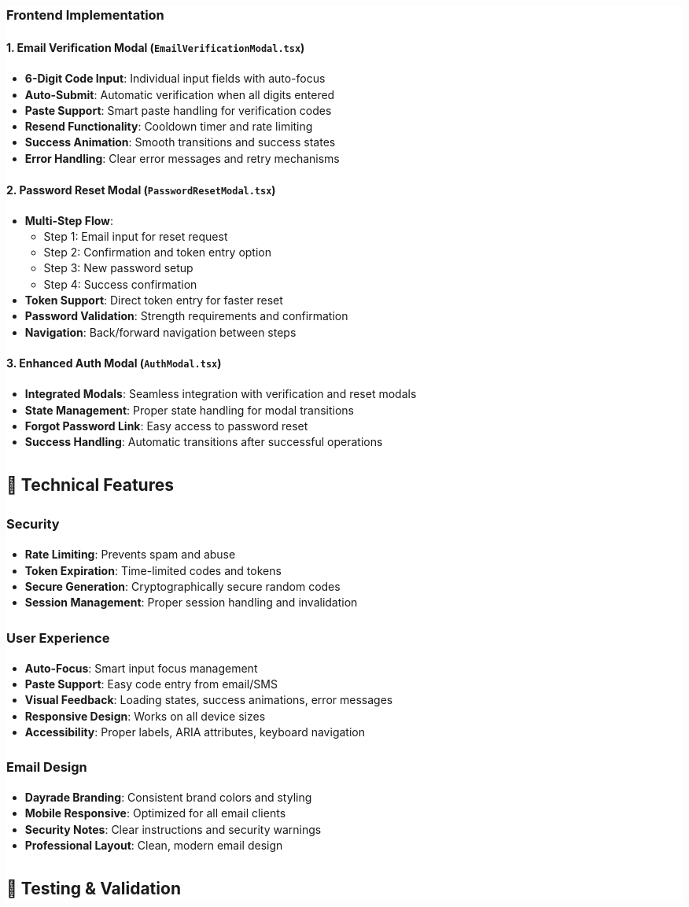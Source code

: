 ### Frontend Implementation

#### 1. Email Verification Modal (`EmailVerificationModal.tsx`)
- **6-Digit Code Input**: Individual input fields with auto-focus
- **Auto-Submit**: Automatic verification when all digits entered
- **Paste Support**: Smart paste handling for verification codes
- **Resend Functionality**: Cooldown timer and rate limiting
- **Success Animation**: Smooth transitions and success states
- **Error Handling**: Clear error messages and retry mechanisms

#### 2. Password Reset Modal (`PasswordResetModal.tsx`)
- **Multi-Step Flow**:
  - Step 1: Email input for reset request
  - Step 2: Confirmation and token entry option
  - Step 3: New password setup
  - Step 4: Success confirmation
- **Token Support**: Direct token entry for faster reset
- **Password Validation**: Strength requirements and confirmation
- **Navigation**: Back/forward navigation between steps

#### 3. Enhanced Auth Modal (`AuthModal.tsx`)
- **Integrated Modals**: Seamless integration with verification and reset modals
- **State Management**: Proper state handling for modal transitions
- **Forgot Password Link**: Easy access to password reset
- **Success Handling**: Automatic transitions after successful operations

## 🔧 Technical Features

### Security
- **Rate Limiting**: Prevents spam and abuse
- **Token Expiration**: Time-limited codes and tokens
- **Secure Generation**: Cryptographically secure random codes
- **Session Management**: Proper session handling and invalidation

### User Experience
- **Auto-Focus**: Smart input focus management
- **Paste Support**: Easy code entry from email/SMS
- **Visual Feedback**: Loading states, success animations, error messages
- **Responsive Design**: Works on all device sizes
- **Accessibility**: Proper labels, ARIA attributes, keyboard navigation

### Email Design
- **Dayrade Branding**: Consistent brand colors and styling
- **Mobile Responsive**: Optimized for all email clients
- **Security Notes**: Clear instructions and security warnings
- **Professional Layout**: Clean, modern email design

## 🚀 Testing & Validation
